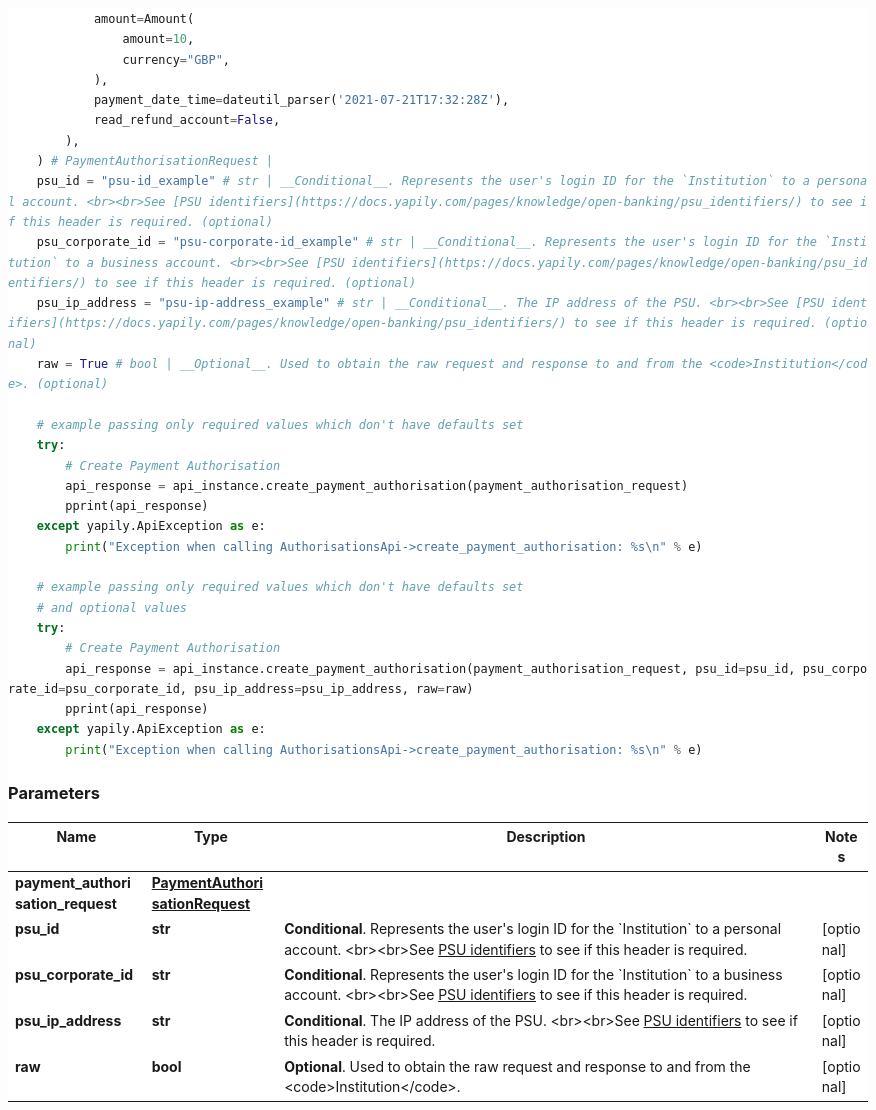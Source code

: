 ```python
            amount=Amount(
                amount=10,
                currency="GBP",
            ),
            payment_date_time=dateutil_parser('2021-07-21T17:32:28Z'),
            read_refund_account=False,
        ),
    ) # PaymentAuthorisationRequest | 
    psu_id = "psu-id_example" # str | __Conditional__. Represents the user's login ID for the `Institution` to a personal account. <br><br>See [PSU identifiers](https://docs.yapily.com/pages/knowledge/open-banking/psu_identifiers/) to see if this header is required. (optional)
    psu_corporate_id = "psu-corporate-id_example" # str | __Conditional__. Represents the user's login ID for the `Institution` to a business account. <br><br>See [PSU identifiers](https://docs.yapily.com/pages/knowledge/open-banking/psu_identifiers/) to see if this header is required. (optional)
    psu_ip_address = "psu-ip-address_example" # str | __Conditional__. The IP address of the PSU. <br><br>See [PSU identifiers](https://docs.yapily.com/pages/knowledge/open-banking/psu_identifiers/) to see if this header is required. (optional)
    raw = True # bool | __Optional__. Used to obtain the raw request and response to and from the <code>Institution</code>. (optional)

    # example passing only required values which don't have defaults set
    try:
        # Create Payment Authorisation
        api_response = api_instance.create_payment_authorisation(payment_authorisation_request)
        pprint(api_response)
    except yapily.ApiException as e:
        print("Exception when calling AuthorisationsApi->create_payment_authorisation: %s\n" % e)

    # example passing only required values which don't have defaults set
    # and optional values
    try:
        # Create Payment Authorisation
        api_response = api_instance.create_payment_authorisation(payment_authorisation_request, psu_id=psu_id, psu_corporate_id=psu_corporate_id, psu_ip_address=psu_ip_address, raw=raw)
        pprint(api_response)
    except yapily.ApiException as e:
        print("Exception when calling AuthorisationsApi->create_payment_authorisation: %s\n" % e)
```


### Parameters

Name | Type | Description  | Notes
------------- | ------------- | ------------- | -------------
 **payment_authorisation_request** | [**PaymentAuthorisationRequest**](PaymentAuthorisationRequest.md)|  |
 **psu_id** | **str**| __Conditional__. Represents the user&#39;s login ID for the &#x60;Institution&#x60; to a personal account. &lt;br&gt;&lt;br&gt;See [PSU identifiers](https://docs.yapily.com/pages/knowledge/open-banking/psu_identifiers/) to see if this header is required. | [optional]
 **psu_corporate_id** | **str**| __Conditional__. Represents the user&#39;s login ID for the &#x60;Institution&#x60; to a business account. &lt;br&gt;&lt;br&gt;See [PSU identifiers](https://docs.yapily.com/pages/knowledge/open-banking/psu_identifiers/) to see if this header is required. | [optional]
 **psu_ip_address** | **str**| __Conditional__. The IP address of the PSU. &lt;br&gt;&lt;br&gt;See [PSU identifiers](https://docs.yapily.com/pages/knowledge/open-banking/psu_identifiers/) to see if this header is required. | [optional]
 **raw** | **bool**| __Optional__. Used to obtain the raw request and response to and from the &lt;code&gt;Institution&lt;/code&gt;. | [optional]
